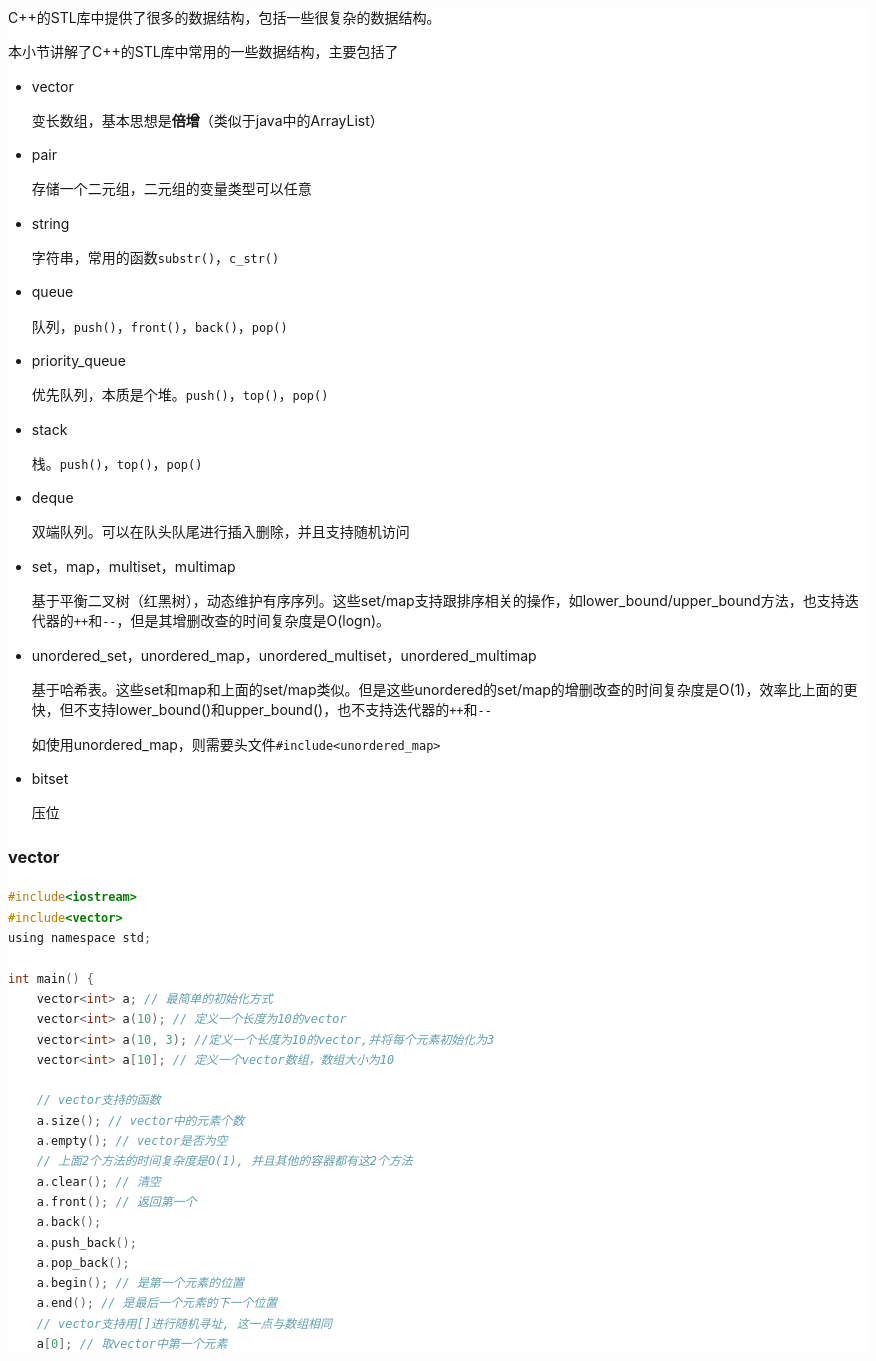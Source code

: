 C++的STL库中提供了很多的数据结构，包括一些很复杂的数据结构。

本小节讲解了C++的STL库中常用的一些数据结构，主要包括了

*   vector

    变长数组，基本思想是**倍增**（类似于java中的ArrayList）

*   pair

    存储一个二元组，二元组的变量类型可以任意

*   string

    字符串，常用的函数`substr()`，`c_str()`

*   queue

    队列，`push()`，`front()`，`back()`，`pop()`

*   priority\_queue

    优先队列，本质是个堆。`push()`，`top()`，`pop()`

*   stack

    栈。`push()`，`top()`，`pop()`

*   deque

    双端队列。可以在队头队尾进行插入删除，并且支持随机访问

*   set，map，multiset，multimap

    基于平衡二叉树（红黑树），动态维护有序序列。这些set/map支持跟排序相关的操作，如lower\_bound/upper\_bound方法，也支持迭代器的`++`和`--`，但是其增删改查的时间复杂度是O(logn)。

*   unordered\_set，unordered\_map，unordered\_multiset，unordered\_multimap

    基于哈希表。这些set和map和上面的set/map类似。但是这些unordered的set/map的增删改查的时间复杂度是O(1)，效率比上面的更快，但不支持lower\_bound()和upper\_bound()，也不支持迭代器的`++`和`--`

    如使用unordered\_map，则需要头文件`#include<unordered_map>`

*   bitset

    压位

### vector

```c
#include<iostream>
#include<vector>
using namespace std;

int main() {
    vector<int> a; // 最简单的初始化方式
    vector<int> a(10); // 定义一个长度为10的vector
    vector<int> a(10, 3); //定义一个长度为10的vector,并将每个元素初始化为3
    vector<int> a[10]; // 定义一个vector数组，数组大小为10

    // vector支持的函数
    a.size(); // vector中的元素个数
    a.empty(); // vector是否为空
    // 上面2个方法的时间复杂度是O(1), 并且其他的容器都有这2个方法
    a.clear(); // 清空
    a.front(); // 返回第一个
    a.back();
    a.push_back();
    a.pop_back();
    a.begin(); // 是第一个元素的位置
    a.end(); // 是最后一个元素的下一个位置
    // vector支持用[]进行随机寻址, 这一点与数组相同
    a[0]; // 取vector中第一个元素
```